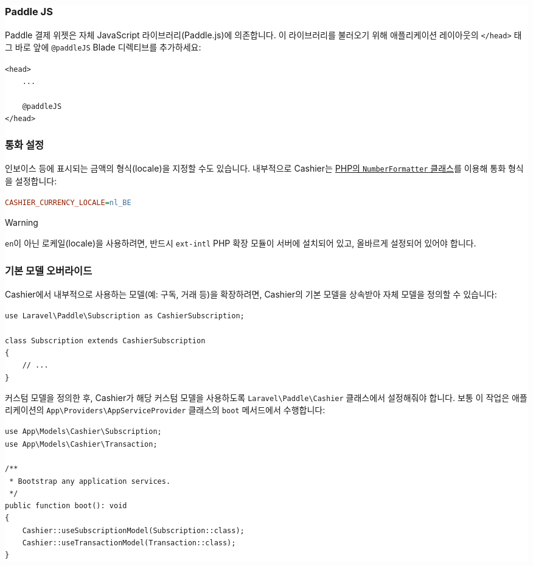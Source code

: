 <a name="paddle-js"></a>
### Paddle JS

Paddle 결제 위젯은 자체 JavaScript 라이브러리(Paddle.js)에 의존합니다. 이 라이브러리를 불러오기 위해 애플리케이션 레이아웃의 `</head>` 태그 바로 앞에 `@paddleJS` Blade 디렉티브를 추가하세요:

```blade
<head>
    ...

    @paddleJS
</head>
```

<a name="currency-configuration"></a>
### 통화 설정

인보이스 등에 표시되는 금액의 형식(locale)을 지정할 수도 있습니다. 내부적으로 Cashier는 [PHP의 `NumberFormatter` 클래스](https://www.php.net/manual/en/class.numberformatter.php)를 이용해 통화 형식을 설정합니다:

```ini
CASHIER_CURRENCY_LOCALE=nl_BE
```

> [!WARNING]  
> `en`이 아닌 로케일(locale)을 사용하려면, 반드시 `ext-intl` PHP 확장 모듈이 서버에 설치되어 있고, 올바르게 설정되어 있어야 합니다.

<a name="overriding-default-models"></a>
### 기본 모델 오버라이드

Cashier에서 내부적으로 사용하는 모델(예: 구독, 거래 등)을 확장하려면, Cashier의 기본 모델을 상속받아 자체 모델을 정의할 수 있습니다:

```
use Laravel\Paddle\Subscription as CashierSubscription;

class Subscription extends CashierSubscription
{
    // ...
}
```

커스텀 모델을 정의한 후, Cashier가 해당 커스텀 모델을 사용하도록 `Laravel\Paddle\Cashier` 클래스에서 설정해줘야 합니다. 보통 이 작업은 애플리케이션의 `App\Providers\AppServiceProvider` 클래스의 `boot` 메서드에서 수행합니다:

```
use App\Models\Cashier\Subscription;
use App\Models\Cashier\Transaction;

/**
 * Bootstrap any application services.
 */
public function boot(): void
{
    Cashier::useSubscriptionModel(Subscription::class);
    Cashier::useTransactionModel(Transaction::class);
}
```

